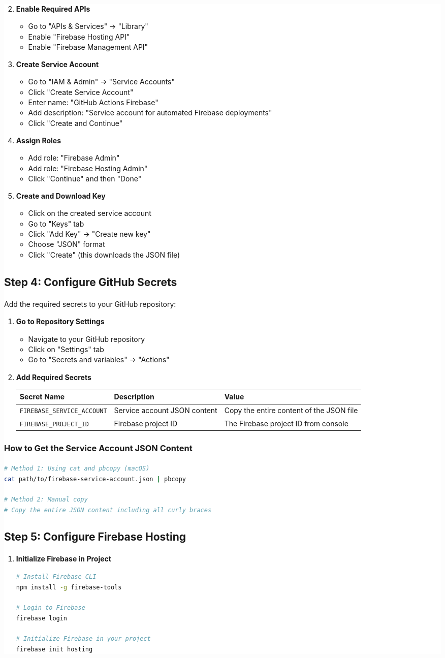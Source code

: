 2. **Enable Required APIs**
   - Go to "APIs & Services" → "Library"
   - Enable "Firebase Hosting API"
   - Enable "Firebase Management API"

3. **Create Service Account**
   - Go to "IAM & Admin" → "Service Accounts"
   - Click "Create Service Account"
   - Enter name: "GitHub Actions Firebase"
   - Add description: "Service account for automated Firebase deployments"
   - Click "Create and Continue"

4. **Assign Roles**
   - Add role: "Firebase Admin"
   - Add role: "Firebase Hosting Admin"
   - Click "Continue" and then "Done"

5. **Create and Download Key**
   - Click on the created service account
   - Go to "Keys" tab
   - Click "Add Key" → "Create new key"
   - Choose "JSON" format
   - Click "Create" (this downloads the JSON file)

## Step 4: Configure GitHub Secrets

Add the required secrets to your GitHub repository:

1. **Go to Repository Settings**
   - Navigate to your GitHub repository
   - Click on "Settings" tab
   - Go to "Secrets and variables" → "Actions"

2. **Add Required Secrets**

   | Secret Name                | Description                    | Value                                    |
   | -------------------------- | ------------------------------ | ---------------------------------------- |
   | `FIREBASE_SERVICE_ACCOUNT` | Service account JSON content   | Copy the entire content of the JSON file |
   | `FIREBASE_PROJECT_ID`      | Firebase project ID            | The Firebase project ID from console     |

### How to Get the Service Account JSON Content

```bash
# Method 1: Using cat and pbcopy (macOS)
cat path/to/firebase-service-account.json | pbcopy

# Method 2: Manual copy
# Copy the entire JSON content including all curly braces
```

## Step 5: Configure Firebase Hosting

1. **Initialize Firebase in Project**
   ```bash
   # Install Firebase CLI
   npm install -g firebase-tools

   # Login to Firebase
   firebase login

   # Initialize Firebase in your project
   firebase init hosting
   ```
